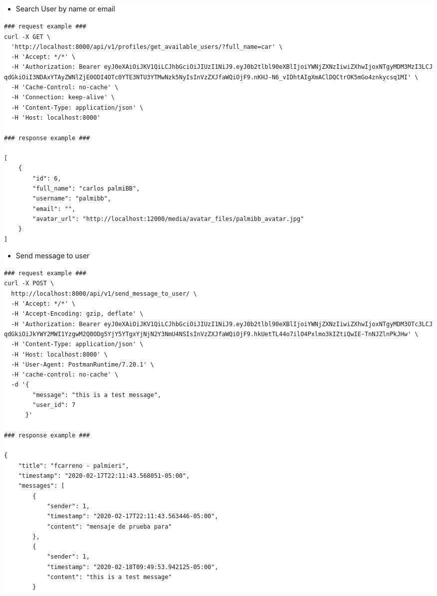 * Search User by name or email

```
### request example ###
curl -X GET \
  'http://localhost:8000/api/v1/profiles/get_available_users/?full_name=car' \
  -H 'Accept: */*' \
  -H 'Authorization: Bearer eyJ0eXAiOiJKV1QiLCJhbGciOiJIUzI1NiJ9.eyJ0b2tlbl90eXBlIjoiYWNjZXNzIiwiZXhwIjoxNTgyMDM3MzI3LCJqdGkiOiI3NDAxYTAyZWNlZjE0ODI4OTc0YTE3NTU3YTMwNzk5NyIsInVzZXJfaWQiOjF9.nKHJ-N6_vIDhtAIgXmAClDQCtrOK5mGo4znkycsq1MI' \
  -H 'Cache-Control: no-cache' \
  -H 'Connection: keep-alive' \
  -H 'Content-Type: application/json' \
  -H 'Host: localhost:8000' 

### response example ###

[
    {
        "id": 6,
        "full_name": "carlos palmiBB",
        "username": "palmibb",
        "email": "",
        "avatar_url": "http://localhost:12000/media/avatar_files/palmibb_avatar.jpg"
    }
]

```

* Send message to user

```
### request example ###
curl -X POST \
  http://localhost:8000/api/v1/send_message_to_user/ \
  -H 'Accept: */*' \
  -H 'Accept-Encoding: gzip, deflate' \
  -H 'Authorization: Bearer eyJ0eXAiOiJKV1QiLCJhbGciOiJIUzI1NiJ9.eyJ0b2tlbl90eXBlIjoiYWNjZXNzIiwiZXhwIjoxNTgyMDM3OTc3LCJqdGkiOiJkYWY2MWI1YzgwM2Q0ODg5YjY5YTgxYjNjN2Y3NmU4NSIsInVzZXJfaWQiOjF9.hkUetTL44o7ilO4Pxlmo3kIZtiQwIE-TnNJZlnPkJHw' \
  -H 'Content-Type: application/json' \
  -H 'Host: localhost:8000' \
  -H 'User-Agent: PostmanRuntime/7.20.1' \
  -H 'cache-control: no-cache' \
  -d '{
        "message": "this is a test message",
        "user_id": 7
      }'

### response example ###

{
    "title": "fcarreno - palmieri",
    "timestamp": "2020-02-17T22:11:43.568051-05:00",
    "messages": [
        {
            "sender": 1,
            "timestamp": "2020-02-17T22:11:43.563446-05:00",
            "content": "mensaje de prueba para"
        },
        {
            "sender": 1,
            "timestamp": "2020-02-18T09:49:53.942125-05:00",
            "content": "this is a test message"
        }
```